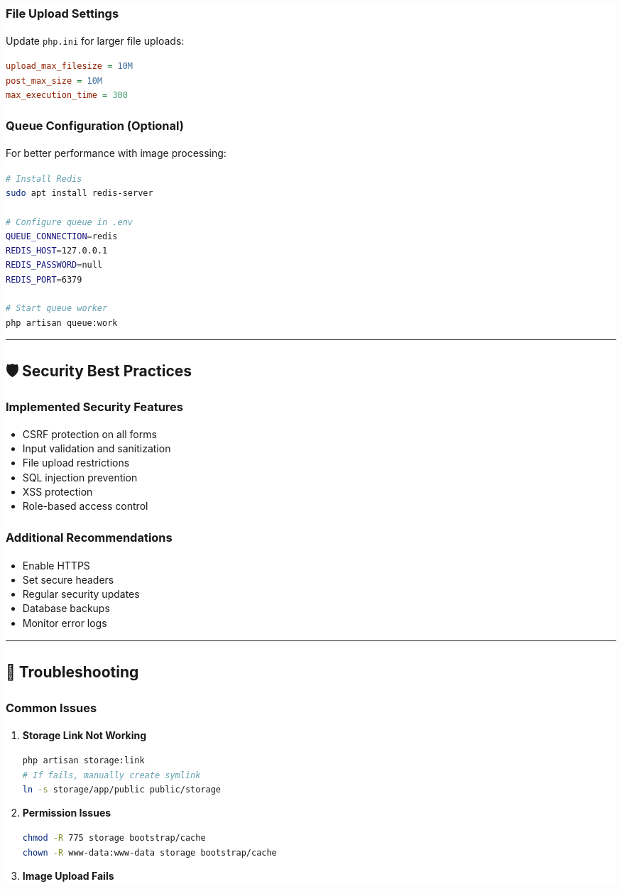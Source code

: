 ### File Upload Settings
Update `php.ini` for larger file uploads:
```ini
upload_max_filesize = 10M
post_max_size = 10M
max_execution_time = 300
```

### Queue Configuration (Optional)
For better performance with image processing:
```bash
# Install Redis
sudo apt install redis-server

# Configure queue in .env
QUEUE_CONNECTION=redis
REDIS_HOST=127.0.0.1
REDIS_PASSWORD=null
REDIS_PORT=6379

# Start queue worker
php artisan queue:work
```

---

## 🛡️ Security Best Practices

### Implemented Security Features
- CSRF protection on all forms
- Input validation and sanitization
- File upload restrictions
- SQL injection prevention
- XSS protection
- Role-based access control

### Additional Recommendations
- Enable HTTPS
- Set secure headers
- Regular security updates
- Database backups
- Monitor error logs

---

## 🐛 Troubleshooting

### Common Issues

1. **Storage Link Not Working**
    ```bash
    php artisan storage:link
    # If fails, manually create symlink
    ln -s storage/app/public public/storage
    ```
2. **Permission Issues**
    ```bash
    chmod -R 775 storage bootstrap/cache
    chown -R www-data:www-data storage bootstrap/cache
    ```
3. **Image Upload Fails**